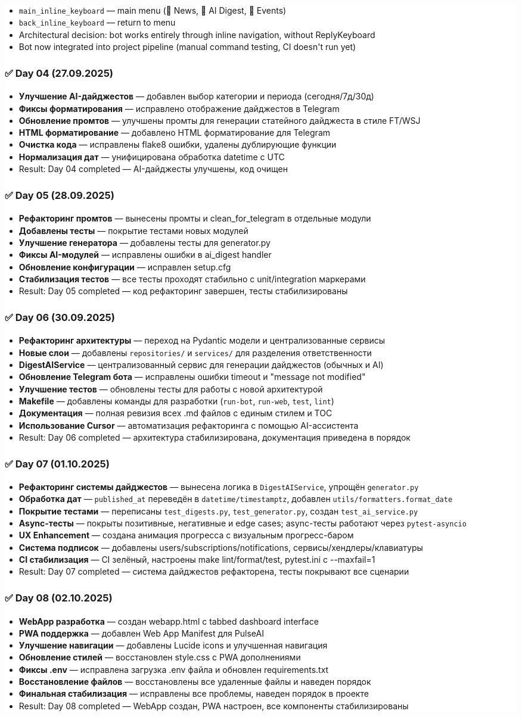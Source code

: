   - `main_inline_keyboard` — main menu (📰 News, 🤖 AI Digest, 📅 Events)
  - `back_inline_keyboard` — return to menu
- Architectural decision: bot works entirely through inline navigation, without ReplyKeyboard
- Bot now integrated into project pipeline (manual command testing, CI doesn't run yet)

### ✅ Day 04 (27.09.2025)
- **Улучшение AI-дайджестов** — добавлен выбор категории и периода (сегодня/7д/30д)
- **Фиксы форматирования** — исправлено отображение дайджестов в Telegram
- **Обновление промтов** — улучшены промты для генерации статейного дайджеста в стиле FT/WSJ
- **HTML форматирование** — добавлено HTML форматирование для Telegram
- **Очистка кода** — исправлены flake8 ошибки, удалены дублирующие функции
- **Нормализация дат** — унифицирована обработка datetime с UTC
- Result: Day 04 completed — AI-дайджесты улучшены, код очищен

### ✅ Day 05 (28.09.2025)
- **Рефакторинг промтов** — вынесены промты и clean_for_telegram в отдельные модули
- **Добавлены тесты** — покрытие тестами новых модулей
- **Улучшение генератора** — добавлены тесты для generator.py
- **Фиксы AI-модулей** — исправлены ошибки в ai_digest handler
- **Обновление конфигурации** — исправлен setup.cfg
- **Стабилизация тестов** — все тесты проходят стабильно с unit/integration маркерами
- Result: Day 05 completed — код рефакторинг завершен, тесты стабилизированы

### ✅ Day 06 (30.09.2025)
- **Рефакторинг архитектуры** — переход на Pydantic модели и централизованные сервисы
- **Новые слои** — добавлены `repositories/` и `services/` для разделения ответственности
- **DigestAIService** — централизованный сервис для генерации дайджестов (обычных и AI)
- **Обновление Telegram бота** — исправлены ошибки timeout и "message not modified"
- **Улучшение тестов** — обновлены тесты для работы с новой архитектурой
- **Makefile** — добавлены команды для разработки (`run-bot`, `run-web`, `test`, `lint`)
- **Документация** — полная ревизия всех .md файлов с единым стилем и TOC
- **Использование Cursor** — автоматизация рефакторинга с помощью AI-ассистента
- Result: Day 06 completed — архитектура стабилизирована, документация приведена в порядок

### ✅ Day 07 (01.10.2025)
- **Рефакторинг системы дайджестов** — вынесена логика в `DigestAIService`, упрощён `generator.py`
- **Обработка дат** — `published_at` переведён в `datetime/timestamptz`, добавлен `utils/formatters.format_date`
- **Покрытие тестами** — переписаны `test_digests.py`, `test_generator.py`, создан `test_ai_service.py`
- **Async-тесты** — покрыты позитивные, негативные и edge cases; async-тесты работают через `pytest-asyncio`
- **UX Enhancement** — создана анимация прогресса с визуальным прогресс-баром
- **Система подписок** — добавлены users/subscriptions/notifications, сервисы/хендлеры/клавиатуры
- **CI стабилизация** — CI зелёный, настроены make lint/format/test, pytest.ini с --maxfail=1
- Result: Day 07 completed — система дайджестов рефакторена, тесты покрывают все сценарии

### ✅ Day 08 (02.10.2025)
- **WebApp разработка** — создан webapp.html с tabbed dashboard interface
- **PWA поддержка** — добавлен Web App Manifest для PulseAI
- **Улучшение навигации** — добавлены Lucide icons и улучшенная навигация
- **Обновление стилей** — восстановлен style.css с PWA дополнениями
- **Фиксы .env** — исправлена загрузка .env файла и обновлен requirements.txt
- **Восстановление файлов** — восстановлены все удаленные файлы и наведен порядок
- **Финальная стабилизация** — исправлены все проблемы, наведен порядок в проекте
- Result: Day 08 completed — WebApp создан, PWA настроен, все компоненты стабилизированы
